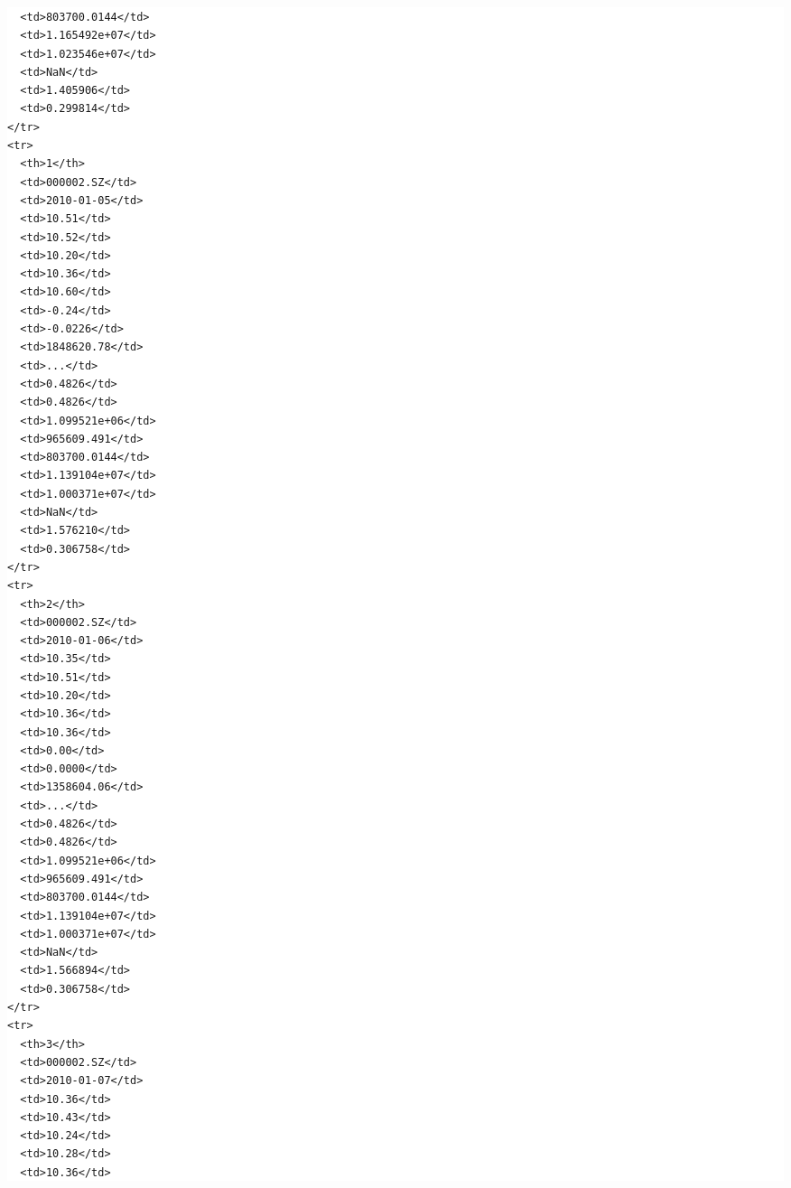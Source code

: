       <td>803700.0144</td>
      <td>1.165492e+07</td>
      <td>1.023546e+07</td>
      <td>NaN</td>
      <td>1.405906</td>
      <td>0.299814</td>
    </tr>
    <tr>
      <th>1</th>
      <td>000002.SZ</td>
      <td>2010-01-05</td>
      <td>10.51</td>
      <td>10.52</td>
      <td>10.20</td>
      <td>10.36</td>
      <td>10.60</td>
      <td>-0.24</td>
      <td>-0.0226</td>
      <td>1848620.78</td>
      <td>...</td>
      <td>0.4826</td>
      <td>0.4826</td>
      <td>1.099521e+06</td>
      <td>965609.491</td>
      <td>803700.0144</td>
      <td>1.139104e+07</td>
      <td>1.000371e+07</td>
      <td>NaN</td>
      <td>1.576210</td>
      <td>0.306758</td>
    </tr>
    <tr>
      <th>2</th>
      <td>000002.SZ</td>
      <td>2010-01-06</td>
      <td>10.35</td>
      <td>10.51</td>
      <td>10.20</td>
      <td>10.36</td>
      <td>10.36</td>
      <td>0.00</td>
      <td>0.0000</td>
      <td>1358604.06</td>
      <td>...</td>
      <td>0.4826</td>
      <td>0.4826</td>
      <td>1.099521e+06</td>
      <td>965609.491</td>
      <td>803700.0144</td>
      <td>1.139104e+07</td>
      <td>1.000371e+07</td>
      <td>NaN</td>
      <td>1.566894</td>
      <td>0.306758</td>
    </tr>
    <tr>
      <th>3</th>
      <td>000002.SZ</td>
      <td>2010-01-07</td>
      <td>10.36</td>
      <td>10.43</td>
      <td>10.24</td>
      <td>10.28</td>
      <td>10.36</td>